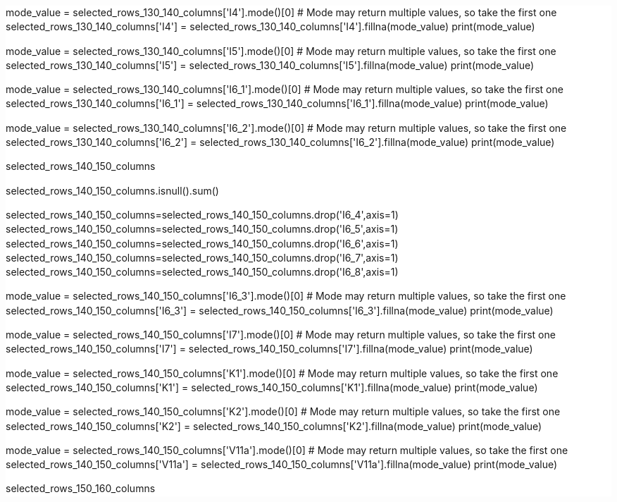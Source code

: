mode_value = selected_rows_130_140_columns['I4'].mode()[0]  # Mode may return multiple values, so take the first one
selected_rows_130_140_columns['I4'] = selected_rows_130_140_columns['I4'].fillna(mode_value)
print(mode_value)

mode_value = selected_rows_130_140_columns['I5'].mode()[0]  # Mode may return multiple values, so take the first one
selected_rows_130_140_columns['I5'] = selected_rows_130_140_columns['I5'].fillna(mode_value)
print(mode_value)

mode_value = selected_rows_130_140_columns['I6_1'].mode()[0]  # Mode may return multiple values, so take the first one
selected_rows_130_140_columns['I6_1'] = selected_rows_130_140_columns['I6_1'].fillna(mode_value)
print(mode_value)

mode_value = selected_rows_130_140_columns['I6_2'].mode()[0]  # Mode may return multiple values, so take the first one
selected_rows_130_140_columns['I6_2'] = selected_rows_130_140_columns['I6_2'].fillna(mode_value)
print(mode_value)

selected_rows_140_150_columns

selected_rows_140_150_columns.isnull().sum()

selected_rows_140_150_columns=selected_rows_140_150_columns.drop('I6_4',axis=1)
selected_rows_140_150_columns=selected_rows_140_150_columns.drop('I6_5',axis=1)
selected_rows_140_150_columns=selected_rows_140_150_columns.drop('I6_6',axis=1)
selected_rows_140_150_columns=selected_rows_140_150_columns.drop('I6_7',axis=1)
selected_rows_140_150_columns=selected_rows_140_150_columns.drop('I6_8',axis=1)

mode_value = selected_rows_140_150_columns['I6_3'].mode()[0]  # Mode may return multiple values, so take the first one
selected_rows_140_150_columns['I6_3'] = selected_rows_140_150_columns['I6_3'].fillna(mode_value)
print(mode_value)

mode_value = selected_rows_140_150_columns['I7'].mode()[0]  # Mode may return multiple values, so take the first one
selected_rows_140_150_columns['I7'] = selected_rows_140_150_columns['I7'].fillna(mode_value)
print(mode_value)

mode_value = selected_rows_140_150_columns['K1'].mode()[0]  # Mode may return multiple values, so take the first one
selected_rows_140_150_columns['K1'] = selected_rows_140_150_columns['K1'].fillna(mode_value)
print(mode_value)

mode_value = selected_rows_140_150_columns['K2'].mode()[0]  # Mode may return multiple values, so take the first one
selected_rows_140_150_columns['K2'] = selected_rows_140_150_columns['K2'].fillna(mode_value)
print(mode_value)

mode_value = selected_rows_140_150_columns['V11a'].mode()[0]  # Mode may return multiple values, so take the first one
selected_rows_140_150_columns['V11a'] = selected_rows_140_150_columns['V11a'].fillna(mode_value)
print(mode_value)

selected_rows_150_160_columns
